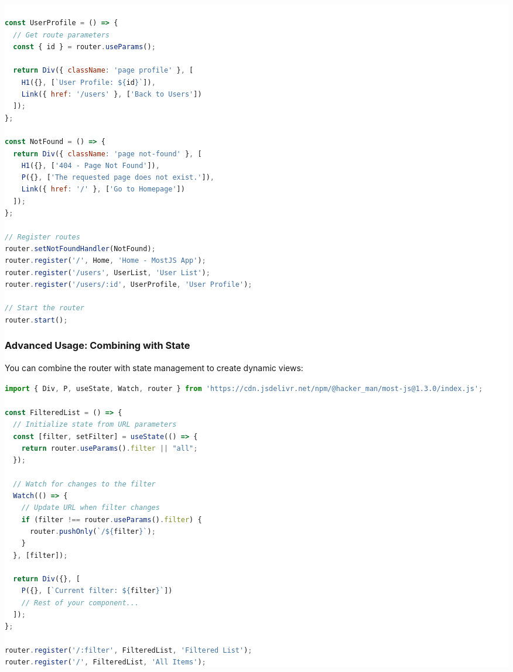 ```js

const UserProfile = () => {
  // Get route parameters
  const { id } = router.useParams();
  
  return Div({ className: 'page profile' }, [
    H1({}, [`User Profile: ${id}`]),
    Link({ href: '/users' }, ['Back to Users'])
  ]);
};

const NotFound = () => {
  return Div({ className: 'page not-found' }, [
    H1({}, ['404 - Page Not Found']),
    P({}, ['The requested page does not exist.']),
    Link({ href: '/' }, ['Go to Homepage'])
  ]);
};

// Register routes
router.setNotFoundHandler(NotFound);
router.register('/', Home, 'Home - MostJS App');
router.register('/users', UserList, 'User List');
router.register('/users/:id', UserProfile, 'User Profile');

// Start the router
router.start();
```

### Advanced Usage: Combining with State

You can combine the router with state management to create dynamic views:

```js
import { Div, P, useState, Watch, router } from 'https://cdn.jsdelivr.net/npm/@hacker_man/most-js@1.3.0/index.js';

const FilteredList = () => {
  // Initialize state from URL parameters
  const [filter, setFilter] = useState(() => {
    return router.useParams().filter || "all";
  });
  
  // Watch for changes to the filter
  Watch(() => {
    // Update URL when filter changes
    if (filter !== router.useParams().filter) {
      router.pushOnly(`/${filter}`);
    }
  }, [filter]);
  
  return Div({}, [
    P({}, [`Current filter: ${filter}`])
    // Rest of your component...
  ]);
};

router.register('/:filter', FilteredList, 'Filtered List');
router.register('/', FilteredList, 'All Items');
```

